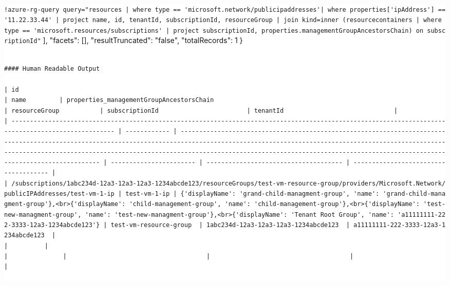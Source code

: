 ```!azure-rg-query query="resources | where type == 'microsoft.network/publicipaddresses'| where properties['ipAddress'] == '11.22.33.44' | project name, id, tenantId, subscriptionId, resourceGroup | join kind=inner (resourcecontainers | where type == 'microsoft.resources/subscriptions' | project subscriptionId, properties.managementGroupAncestorsChain) on subscriptionId"```
    ],
    "facets": [],
    "resultTruncated": "false",
    "totalRecords": 1
}
```

#### Human Readable Output

| id                                                                                                                                                   | name         | properties_managementGroupAncestorsChain                                                                                                                                                                                                                                                                                                           | resourceGroup           | subscriptionId                        | tenantId                              |
| ---------------------------------------------------------------------------------------------------------------------------------------------------- | ------------ | -------------------------------------------------------------------------------------------------------------------------------------------------------------------------------------------------------------------------------------------------------------------------------------------------------------------------------------------------- | ----------------------- | ------------------------------------- | ------------------------------------- |
| /subscriptions/1abc234d-12a3-12a3-12a3-1234abcde123/resourceGroups/test-vm-resource-group/providers/Microsoft.Network/publicIPAddresses/test-vm-1-ip | test-vm-1-ip | {'displayName': 'grand-child-managment-group', 'name': 'grand-child-managment-group'},<br>{'displayName': 'child-management-group', 'name': 'child-management-group'},<br>{'displayName': 'test-new-managment-group', 'name': 'test-new-managment-group'},<br>{'displayName': 'Tenant Root Group', 'name': 'a11111111-222-3333-12a3-1234abcde123'} | test-vm-resource-group  | 1abc234d-12a3-12a3-12a3-1234abcde123  | a11111111-222-3333-12a3-1234abcde123  |                                                                                                                                         |          |                                                                                                                                                                                                                                                                                                                                                    |               |                                      |                                      |                                      |

